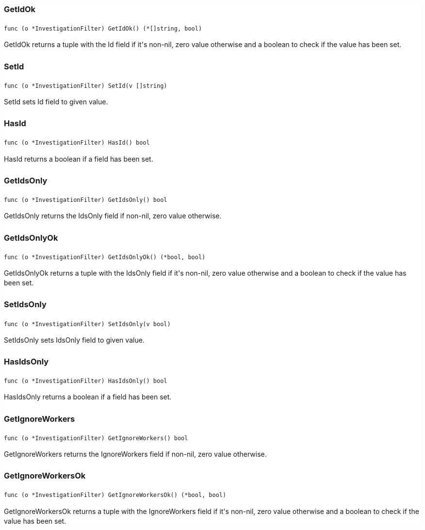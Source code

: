 ### GetIdOk

`func (o *InvestigationFilter) GetIdOk() (*[]string, bool)`

GetIdOk returns a tuple with the Id field if it's non-nil, zero value otherwise
and a boolean to check if the value has been set.

### SetId

`func (o *InvestigationFilter) SetId(v []string)`

SetId sets Id field to given value.

### HasId

`func (o *InvestigationFilter) HasId() bool`

HasId returns a boolean if a field has been set.

### GetIdsOnly

`func (o *InvestigationFilter) GetIdsOnly() bool`

GetIdsOnly returns the IdsOnly field if non-nil, zero value otherwise.

### GetIdsOnlyOk

`func (o *InvestigationFilter) GetIdsOnlyOk() (*bool, bool)`

GetIdsOnlyOk returns a tuple with the IdsOnly field if it's non-nil, zero value otherwise
and a boolean to check if the value has been set.

### SetIdsOnly

`func (o *InvestigationFilter) SetIdsOnly(v bool)`

SetIdsOnly sets IdsOnly field to given value.

### HasIdsOnly

`func (o *InvestigationFilter) HasIdsOnly() bool`

HasIdsOnly returns a boolean if a field has been set.

### GetIgnoreWorkers

`func (o *InvestigationFilter) GetIgnoreWorkers() bool`

GetIgnoreWorkers returns the IgnoreWorkers field if non-nil, zero value otherwise.

### GetIgnoreWorkersOk

`func (o *InvestigationFilter) GetIgnoreWorkersOk() (*bool, bool)`

GetIgnoreWorkersOk returns a tuple with the IgnoreWorkers field if it's non-nil, zero value otherwise
and a boolean to check if the value has been set.
